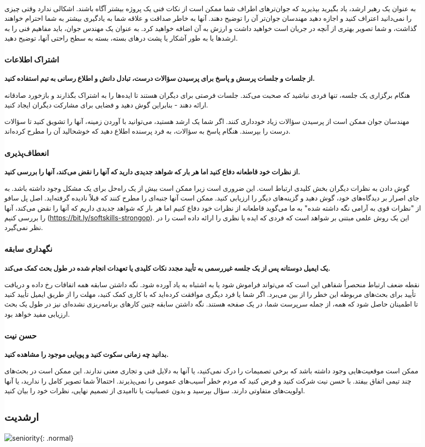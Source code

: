 به عنوان یک رهبر ارشد، یاد بگیرید بپذیرید که جوان‌ترهای اطراف شما ممکن است از نکات فنی یک پروژه بیشتر آگاه باشند. اشکالی ندارد وقتی چیزی را نمی‌دانید اعتراف کنید و اجازه دهید مهندسان جوان‌تر آن را توضیح دهند. آنها به خاطر صداقت و علاقه شما به یادگیری بیشتر به شما احترام خواهند گذاشت، و شما تصویر بهتری از آنچه در جریان است خواهید داشت و ارزش به آن اضافه خواهید کرد. به عنوان یک مهندس جوان، باید مفاهیم فنی را به ارشدها یا به طور آشکار یا پشت درهای بسته، بسته به سطح راحتی آنها، توضیح دهید.

### اشتراک اطلاعات

**از جلسات و جلسات پرسش و پاسخ برای پرسیدن سؤالات درست، تبادل دانش و اطلاع رسانی به تیم استفاده کنید.**

هنگام برگزاری یک جلسه، تنها فردی نباشید که صحبت می‌کند. جلسات فرصتی برای دیگران هستند تا ایده‌ها را به اشتراک بگذارند و بازخورد صادقانه ارائه دهند - بنابراین گوش دهید و فضایی برای مشارکت دیگران ایجاد کنید.

مهندسان جوان ممکن است از پرسیدن سؤالات زیاد خودداری کنند. اگر شما یک ارشد هستید، می‌توانید با آوردن زمینه، آنها را تشویق کنید تا سؤالات درست را بپرسند. هنگام پاسخ به سؤالات، به فرد پرسنده اطلاع دهید که خوشحالید آن را مطرح کرده‌اند.

### انعطاف‌پذیری

**از نظرات خود قاطعانه دفاع کنید اما هر بار که شواهد جدیدی دارید که آنها را نقض می‌کند، آنها را بررسی کنید.**

گوش دادن به نظرات دیگران بخش کلیدی ارتباط است. این ضروری است زیرا ممکن است بیش از یک راه‌حل برای یک مشکل وجود داشته باشد. به جای اصرار بر دیدگاه‌های خود، گوش دهید و گزینه‌های دیگر را ارزیابی کنید. ممکن است آنها جنبه‌ای را مطرح کنند که قبلاً نادیده گرفته‌اید. اصل پل سافو از "نظرات قوی به آرامی نگه داشته شده" به ما می‌گوید قاطعانه از نظرات خود دفاع کنیم اما هر بار که شواهد جدیدی داریم که آنها را نقض می‌کند، آنها را بررسی کنیم (https://bit.ly/softskills-strongop). این یک روش علمی مبتنی بر شواهد است که فردی که ایده یا نظری را ارائه داده است را در نظر نمی‌گیرد.

### نگهداری سابقه

**یک ایمیل دوستانه پس از یک جلسه غیررسمی به تأیید مجدد نکات کلیدی یا تعهدات انجام شده در طول بحث کمک می‌کند.**

نقطه ضعف ارتباط منحصراً شفاهی این است که می‌تواند فراموش شود یا به اشتباه به یاد آورده شود. نگه داشتن سابقه همه اتفاقات رخ داده و دریافت تأیید برای بحث‌های مربوطه این خطر را از بین می‌برد. اگر شما یا فرد دیگری موافقت کرده‌اید که با کاری کمک کنید، مهلت را از طریق ایمیل تأیید کنید تا اطمینان حاصل شود که همه، از جمله سرپرست شما، در یک صفحه هستند. نگه داشتن سابقه چنین کارهای برنامه‌ریزی نشده‌ای نیز در طول یک بحث ارزیابی مفید خواهد بود.

### حسن نیت

**بدانید چه زمانی سکوت کنید و پویایی موجود را مشاهده کنید.**

ممکن است موقعیت‌هایی وجود داشته باشد که برخی تصمیمات را درک نمی‌کنید، یا آنها به دلایل فنی و تجاری معنی ندارند. این ممکن است در بحث‌های چند تیمی اتفاق بیفتد. با حسن نیت شرکت کنید و فرض کنید که مردم خطر آسیب‌های عمومی را نمی‌پذیرند. احتمالاً شما تصویر کامل را ندارید، یا آنها اولویت‌های متفاوتی دارند. سؤال بپرسید و بدون عصبانیت یا ناامیدی از تصمیم نهایی، نظرات خود را بیان کنید.

## ارشدیت

![seniority](seniority.png){: .normal}
